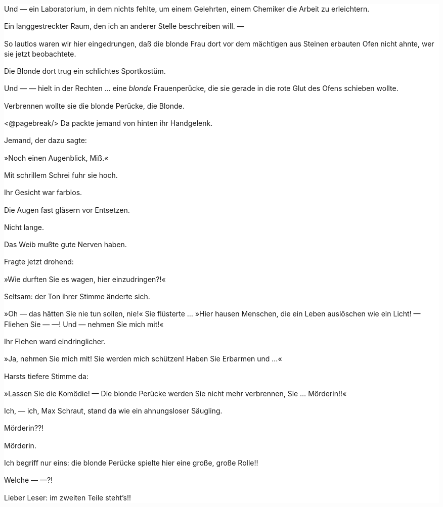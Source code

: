 Und — ein Laboratorium, in dem nichts fehlte, um
einem Gelehrten, einem Chemiker die Arbeit zu erleichtern.

Ein langgestreckter Raum, den ich an anderer Stelle beschreiben
will. —

So lautlos waren wir hier eingedrungen, daß die blonde
Frau dort vor dem mächtigen aus Steinen erbauten Ofen
nicht ahnte, wer sie jetzt beobachtete.

Die Blonde dort trug ein schlichtes Sportkostüm.

Und — — hielt in der Rechten … eine *blonde*
Frauenperücke, die sie gerade in die rote Glut des Ofens
schieben wollte.

Verbrennen wollte sie die blonde Perücke, die Blonde.

<@pagebreak/>
Da packte jemand von hinten ihr Handgelenk.

Jemand, der dazu sagte:

»Noch einen Augenblick, Miß.«

Mit schrillem Schrei fuhr sie hoch.

Ihr Gesicht war farblos.

Die Augen fast gläsern vor Entsetzen.

Nicht lange.

Das Weib mußte gute Nerven haben.

Fragte jetzt drohend:

»Wie durften Sie es wagen, hier einzudringen?!«

Seltsam: der Ton ihrer Stimme änderte sich.

»Oh — das hätten Sie nie tun sollen, nie!« Sie
flüsterte … »Hier hausen Menschen, die ein Leben auslöschen
wie ein Licht! — Fliehen Sie — —! Und — nehmen
Sie mich mit!«

Ihr Flehen ward eindringlicher.

»Ja, nehmen Sie mich mit! Sie werden mich schützen!
Haben Sie Erbarmen und …«

Harsts tiefere Stimme da:

»Lassen Sie die Komödie! — Die blonde Perücke werden
Sie nicht mehr verbrennen, Sie … Mörderin!!«

Ich, — ich, Max Schraut, stand da wie ein ahnungsloser
Säugling.

Mörderin??!

Mörderin.

Ich begriff nur eins: die blonde Perücke spielte hier eine
große, große Rolle!!

Welche — —?!

Lieber Leser: im zweiten Teile steht’s!!


